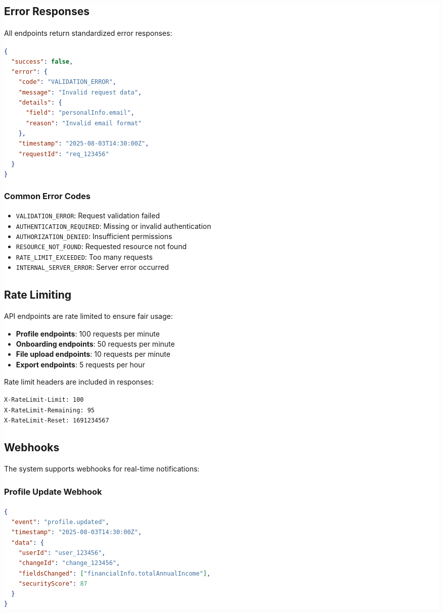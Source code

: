 ## Error Responses

All endpoints return standardized error responses:

```json
{
  "success": false,
  "error": {
    "code": "VALIDATION_ERROR",
    "message": "Invalid request data",
    "details": {
      "field": "personalInfo.email",
      "reason": "Invalid email format"
    },
    "timestamp": "2025-08-03T14:30:00Z",
    "requestId": "req_123456"
  }
}
```

### Common Error Codes

- `VALIDATION_ERROR`: Request validation failed
- `AUTHENTICATION_REQUIRED`: Missing or invalid authentication
- `AUTHORIZATION_DENIED`: Insufficient permissions
- `RESOURCE_NOT_FOUND`: Requested resource not found
- `RATE_LIMIT_EXCEEDED`: Too many requests
- `INTERNAL_SERVER_ERROR`: Server error occurred

## Rate Limiting

API endpoints are rate limited to ensure fair usage:

- **Profile endpoints**: 100 requests per minute
- **Onboarding endpoints**: 50 requests per minute
- **File upload endpoints**: 10 requests per minute
- **Export endpoints**: 5 requests per hour

Rate limit headers are included in responses:

```http
X-RateLimit-Limit: 100
X-RateLimit-Remaining: 95
X-RateLimit-Reset: 1691234567
```

## Webhooks

The system supports webhooks for real-time notifications:

### Profile Update Webhook

```json
{
  "event": "profile.updated",
  "timestamp": "2025-08-03T14:30:00Z",
  "data": {
    "userId": "user_123456",
    "changeId": "change_123456",
    "fieldsChanged": ["financialInfo.totalAnnualIncome"],
    "securityScore": 87
  }
}
```
